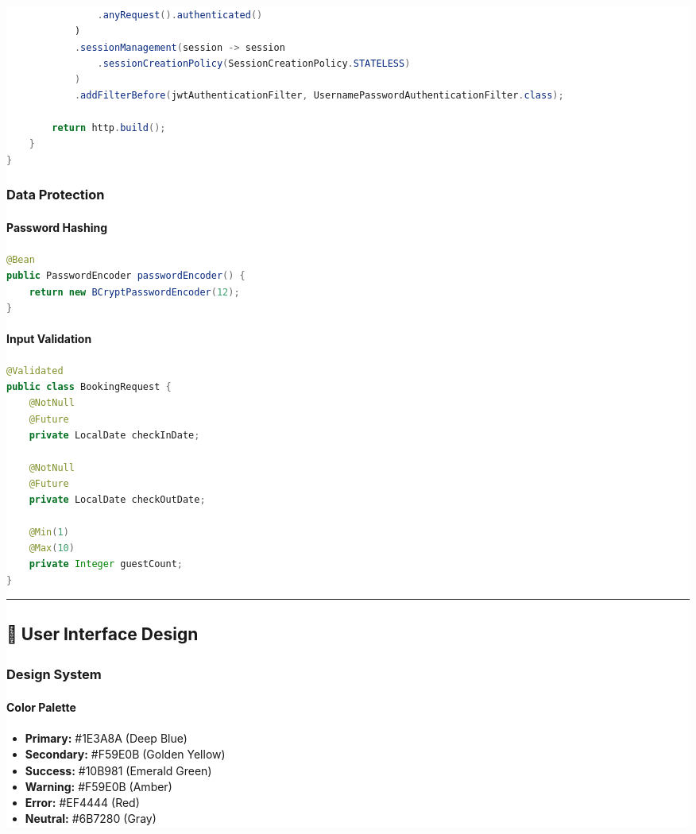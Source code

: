 ```java
                .anyRequest().authenticated()
            )
            .sessionManagement(session -> session
                .sessionCreationPolicy(SessionCreationPolicy.STATELESS)
            )
            .addFilterBefore(jwtAuthenticationFilter, UsernamePasswordAuthenticationFilter.class);
        
        return http.build();
    }
}
```

### Data Protection

#### Password Hashing
```java
@Bean
public PasswordEncoder passwordEncoder() {
    return new BCryptPasswordEncoder(12);
}
```

#### Input Validation
```java
@Validated
public class BookingRequest {
    @NotNull
    @Future
    private LocalDate checkInDate;
    
    @NotNull
    @Future
    private LocalDate checkOutDate;
    
    @Min(1)
    @Max(10)
    private Integer guestCount;
}
```

---

## 🎨 User Interface Design

### Design System

#### Color Palette
- **Primary:** #1E3A8A (Deep Blue)
- **Secondary:** #F59E0B (Golden Yellow)
- **Success:** #10B981 (Emerald Green)
- **Warning:** #F59E0B (Amber)
- **Error:** #EF4444 (Red)
- **Neutral:** #6B7280 (Gray)
